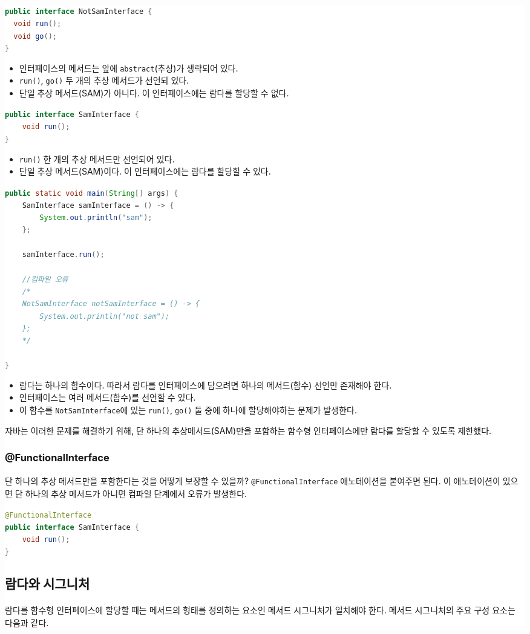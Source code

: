 ```java
public interface NotSamInterface {
  void run();
  void go();
}
```
* 인터페이스의 메서드는 앞에 `abstract`(추상)가 생략되어 있다.
* `run()`, `go()` 두 개의 추상 메서드가 선언되 있다.
* 단일 추상 메서드(SAM)가 아니다. 이 인터페이스에는 람다를 할당할 수 없다.

```java
public interface SamInterface {
    void run();
}
```
* `run()` 한 개의 추상 메서드만 선언되어 있다.
* 단일 추상 메서드(SAM)이다. 이 인터페이스에는 람다를 할당할 수 있다.

```java
public static void main(String[] args) {
    SamInterface samInterface = () -> {
        System.out.println("sam");
    };

    samInterface.run();

    //컴파일 오류
    /*
    NotSamInterface notSamInterface = () -> {
        System.out.println("not sam");
    };
    */
    
}
```
* 람다는 하나의 함수이다. 따라서 람다를 인터페이스에 담으려면 하나의 메서드(함수) 선언만 존재해야 한다.
* 인터페이스는 여러 메서드(함수)를 선언할 수 있다.
* 이 함수를 `NotSamInterface`에 있는 `run()`, `go()` 둘 중에 하나에 할당해야하는 문제가 발생한다.

자바는 이러한 문제를 해결하기 위해, 단 하나의 추상메서드(SAM)만을 포함하는 함수형 인터페이스에만 람다를 할당할 수 있도록 제한했다.

### @FunctionalInterface
단 하나의 추상 메서드만을 포함한다는 것을 어떻게 보장할 수 있을까?
`@FunctionalInterface` 애노테이션을 붙여주면 된다. 이 애노테이션이 있으면 단 하나의 추상 메서드가 아니면
컴파일 단계에서 오류가 발생한다.

```java
@FunctionalInterface
public interface SamInterface {
    void run();
}
```

## 람다와 시그니처
람다를 함수형 인터페이스에 할당할 때는 메서드의 형태를 정의하는 요소인 메서드 시그니처가 일치해야 한다.
메서드 시그니처의 주요 구성 요소는 다음과 같다.
